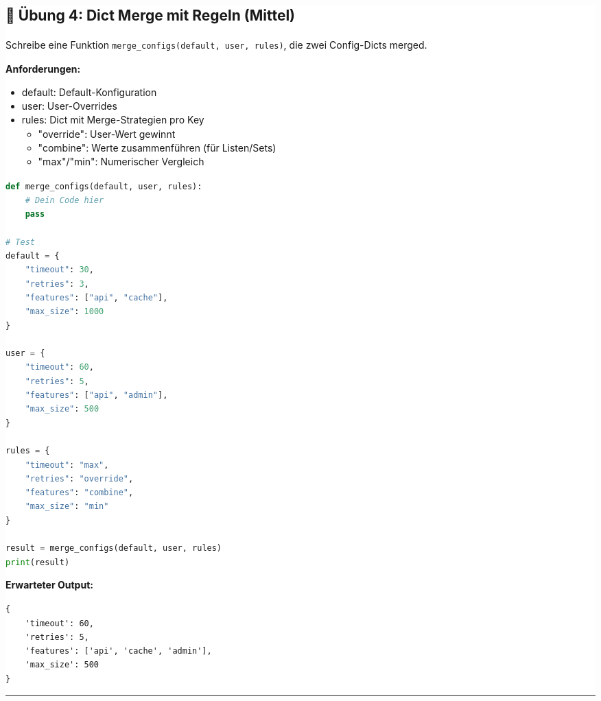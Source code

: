 ## 📝 Übung 4: Dict Merge mit Regeln (Mittel)

Schreibe eine Funktion `merge_configs(default, user, rules)`, die zwei Config-Dicts merged.

**Anforderungen:**
- default: Default-Konfiguration
- user: User-Overrides
- rules: Dict mit Merge-Strategien pro Key
  - "override": User-Wert gewinnt
  - "combine": Werte zusammenführen (für Listen/Sets)
  - "max"/"min": Numerischer Vergleich

```python
def merge_configs(default, user, rules):
    # Dein Code hier
    pass

# Test
default = {
    "timeout": 30,
    "retries": 3,
    "features": ["api", "cache"],
    "max_size": 1000
}

user = {
    "timeout": 60,
    "retries": 5,
    "features": ["api", "admin"],
    "max_size": 500
}

rules = {
    "timeout": "max",
    "retries": "override",
    "features": "combine",
    "max_size": "min"
}

result = merge_configs(default, user, rules)
print(result)
```

**Erwarteter Output:**
```
{
    'timeout': 60,
    'retries': 5,
    'features': ['api', 'cache', 'admin'],
    'max_size': 500
}
```

---